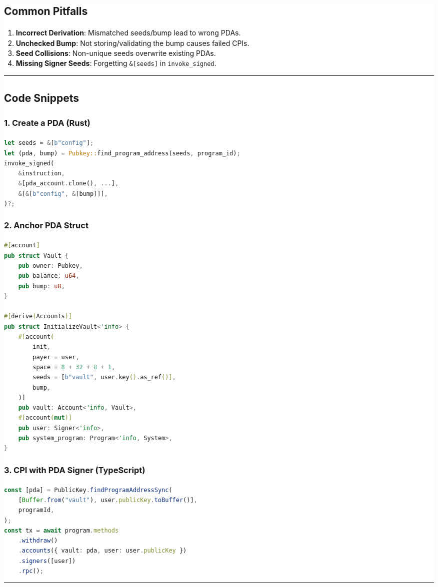 
## **Common Pitfalls**  
1. **Incorrect Derivation**: Mismatched seeds/bump lead to wrong PDAs.  
2. **Unchecked Bump**: Not storing/validating the bump causes failed CPIs.  
3. **Seed Collisions**: Non-unique seeds overwrite existing PDAs.  
4. **Missing Signer Seeds**: Forgetting `&[seeds]` in `invoke_signed`.  

---

## **Code Snippets**  
### **1. Create a PDA (Rust)**  
```rust  
let seeds = &[b"config"];  
let (pda, bump) = Pubkey::find_program_address(seeds, program_id);  
invoke_signed(  
    &instruction,  
    &[pda_account.clone(), ...],  
    &[&[b"config", &[bump]]],  
)?;  
```  

### **2. Anchor PDA Struct**  
```rust  
#[account]  
pub struct Vault {  
    pub owner: Pubkey,  
    pub balance: u64,  
    pub bump: u8,  
}  

#[derive(Accounts)]  
pub struct InitializeVault<'info> {  
    #[account(  
        init,  
        payer = user,  
        space = 8 + 32 + 8 + 1,  
        seeds = [b"vault", user.key().as_ref()],  
        bump,  
    )]  
    pub vault: Account<'info, Vault>,  
    #[account(mut)]  
    pub user: Signer<'info>,  
    pub system_program: Program<'info, System>,  
}  
```  

### **3. CPI with PDA Signer (TypeScript)**  
```typescript  
const [pda] = PublicKey.findProgramAddressSync(  
    [Buffer.from("vault"), user.publicKey.toBuffer()],  
    programId,  
);  
const tx = await program.methods  
    .withdraw()  
    .accounts({ vault: pda, user: user.publicKey })  
    .signers([user])  
    .rpc();  
```  

---